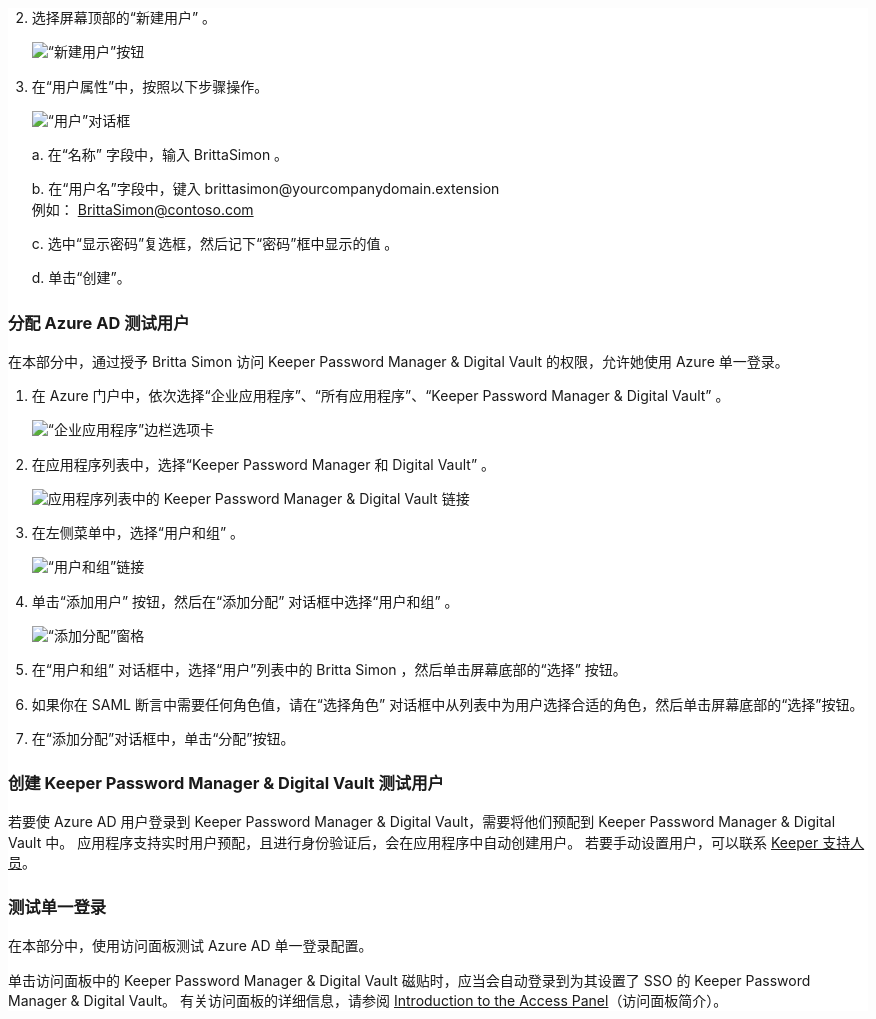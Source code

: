 2. 选择屏幕顶部的“新建用户”  。

    ![“新建用户”按钮](common/new-user.png)

3. 在“用户属性”中，按照以下步骤操作。

    ![“用户”对话框](common/user-properties.png)

    a. 在“名称”  字段中，输入 BrittaSimon  。
  
    b. 在“用户名”字段中，键入 brittasimon\@yourcompanydomain.extension    
    例如： BrittaSimon@contoso.com

    c. 选中“显示密码”复选框，然后记下“密码”框中显示的值  。

    d. 单击“创建”。 

### <a name="assign-the-azure-ad-test-user"></a>分配 Azure AD 测试用户

在本部分中，通过授予 Britta Simon 访问 Keeper Password Manager & Digital Vault 的权限，允许她使用 Azure 单一登录。

1. 在 Azure 门户中，依次选择“企业应用程序”、“所有应用程序”、“Keeper Password Manager & Digital Vault”    。

    ![“企业应用程序”边栏选项卡](common/enterprise-applications.png)

2. 在应用程序列表中，选择“Keeper Password Manager 和 Digital Vault”  。

    ![应用程序列表中的 Keeper Password Manager & Digital Vault 链接](common/all-applications.png)

3. 在左侧菜单中，选择“用户和组”  。

    ![“用户和组”链接](common/users-groups-blade.png)

4. 单击“添加用户”  按钮，然后在“添加分配”  对话框中选择“用户和组”  。

    ![“添加分配”窗格](common/add-assign-user.png)

5. 在“用户和组”  对话框中，选择“用户”列表中的 Britta Simon  ，然后单击屏幕底部的“选择”  按钮。

6. 如果你在 SAML 断言中需要任何角色值，请在“选择角色”  对话框中从列表中为用户选择合适的角色，然后单击屏幕底部的“选择”按钮。 

7. 在“添加分配”对话框中，单击“分配”按钮。  

### <a name="create-keeper-password-manager--digital-vault-test-user"></a>创建 Keeper Password Manager & Digital Vault 测试用户

若要使 Azure AD 用户登录到 Keeper Password Manager & Digital Vault，需要将他们预配到 Keeper Password Manager & Digital Vault 中。 应用程序支持实时用户预配，且进行身份验证后，会在应用程序中自动创建用户。 若要手动设置用户，可以联系 [Keeper 支持人员](https://keepersecurity.com/contact.html)。

### <a name="test-single-sign-on"></a>测试单一登录

在本部分中，使用访问面板测试 Azure AD 单一登录配置。

单击访问面板中的 Keeper Password Manager & Digital Vault 磁贴时，应当会自动登录到为其设置了 SSO 的 Keeper Password Manager & Digital Vault。 有关访问面板的详细信息，请参阅 [Introduction to the Access Panel](https://docs.microsoft.com/azure/active-directory/active-directory-saas-access-panel-introduction)（访问面板简介）。
